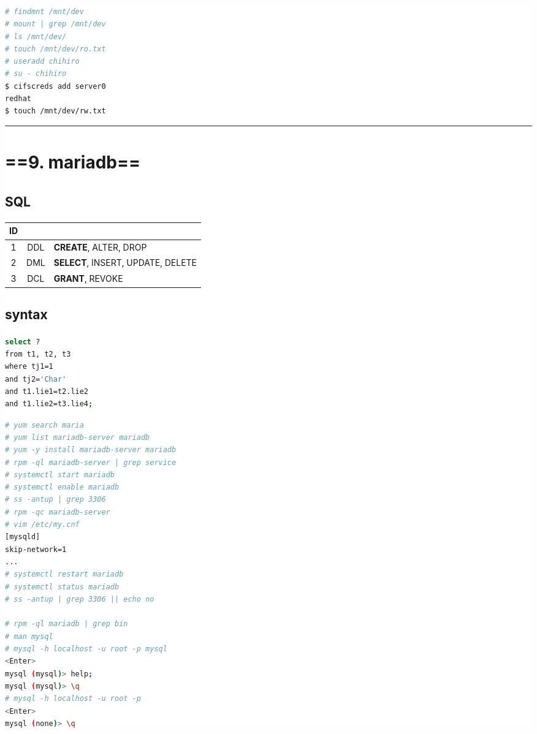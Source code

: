 ```bash
# findmnt /mnt/dev 
# mount | grep /mnt/dev
# ls /mnt/dev/
# touch /mnt/dev/ro.txt
# useradd chihiro
# su - chihiro
$ cifscreds add server0
redhat
$ touch /mnt/dev/rw.txt
```

---


# ==9. mariadb==
## SQL

|  ID  |      |                                    |
| :--: | :--: | ---------------------------------- |
|  1   | DDL  | **CREATE**, ALTER, DROP            |
|  2   | DML  | **SELECT**, INSERT, UPDATE, DELETE |
|  3   | DCL  | **GRANT**, REVOKE                  |

## syntax

```bash
select ?
from t1, t2, t3
where tj1=1
and tj2='Char'
and t1.lie1=t2.lie2
and t1.lie2=t3.lie4;
```



```bash
# yum search maria
# yum list mariadb-server mariadb
# yum -y install mariadb-server mariadb
# rpm -ql mariadb-server | grep service
# systemctl start mariadb
# systemctl enable mariadb
# ss -antup | grep 3306
# rpm -qc mariadb-server
# vim /etc/my.cnf
[mysqld]
skip-network=1
...
# systemctl restart mariadb
# systemctl status mariadb
# ss -antup | grep 3306 || echo no

# rpm -ql mariadb | grep bin
# man mysql
# mysql -h localhost -u root -p mysql
<Enter>
mysql (mysql)> help;
mysql (mysql)> \q
# mysql -h localhost -u root -p
<Enter>
mysql (none)> \q
```
